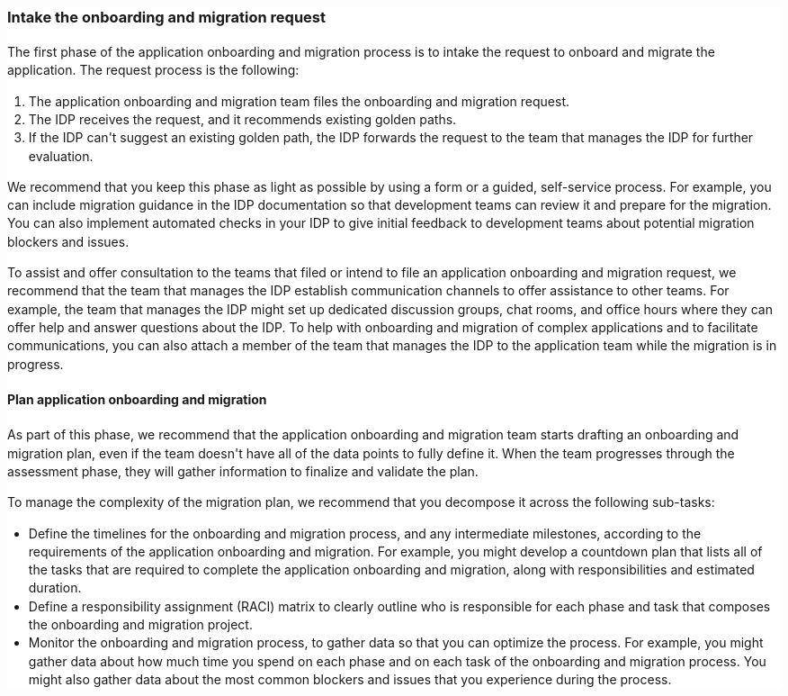 ### Intake the onboarding and migration request

The first phase of the application onboarding and migration process is to intake
the request to onboard and migrate the application. The request process is the
following:

1. The application onboarding and migration team files the onboarding and
   migration request.
2. The IDP receives the request, and it recommends existing golden paths.
3. If the IDP can't suggest an existing golden path, the IDP forwards the
   request to the team that manages the IDP for further evaluation.

We recommend that you keep this phase as light as possible by using a form or a
guided, self-service process. For example, you can include migration guidance in
the IDP documentation so that development teams can review it and prepare for
the migration. You can also implement automated checks in your IDP to give
initial feedback to development teams about potential migration blockers and
issues.

To assist and offer consultation to the teams that filed or intend to file an
application onboarding and migration request, we recommend that the team that
manages the IDP establish communication channels to offer assistance to other
teams. For example, the team that manages the IDP might set up dedicated
discussion groups, chat rooms, and office hours where they can offer help and
answer questions about the IDP. To help with onboarding and migration of complex
applications and to facilitate communications, you can also attach a member of
the team that manages the IDP to the application team while the migration is in
progress.

#### Plan application onboarding and migration

As part of this phase, we recommend that the application onboarding and
migration team starts drafting an onboarding and migration plan, even if the
team doesn't have all of the data points to fully define it. When the team
progresses through the assessment phase, they will gather information to
finalize and validate the plan.

To manage the complexity of the migration plan, we recommend that you decompose
it across the following sub-tasks:

- Define the timelines for the onboarding and migration process, and any
  intermediate milestones, according to the requirements of the application
  onboarding and migration. For example, you might develop a countdown plan that
  lists all of the tasks that are required to complete the application
  onboarding and migration, along with responsibilities and estimated duration.
- Define a responsibility assignment (RACI) matrix to clearly outline who is
  responsible for each phase and task that composes the onboarding and migration
  project.
- Monitor the onboarding and migration process, to gather data so that you can
  optimize the process. For example, you might gather data about how much time
  you spend on each phase and on each task of the onboarding and migration
  process. You might also gather data about the most common blockers and issues
  that you experience during the process.
